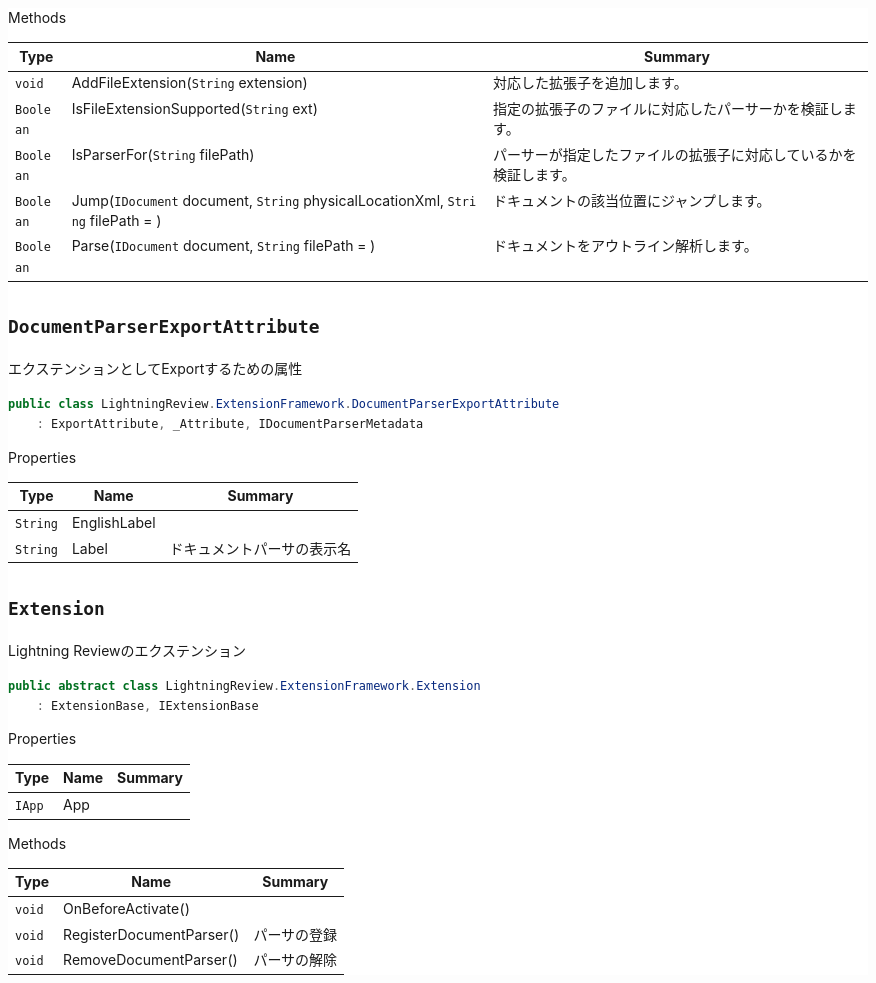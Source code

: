 Methods

| Type | Name | Summary | 
| --- | --- | --- | 
| `void` | AddFileExtension(`String` extension) | 対応した拡張子を追加します。 | 
| `Boolean` | IsFileExtensionSupported(`String` ext) | 指定の拡張子のファイルに対応したパーサーかを検証します。 | 
| `Boolean` | IsParserFor(`String` filePath) | パーサーが指定したファイルの拡張子に対応しているかを検証します。 | 
| `Boolean` | Jump(`IDocument` document, `String` physicalLocationXml, `String` filePath = ) | ドキュメントの該当位置にジャンプします。 | 
| `Boolean` | Parse(`IDocument` document, `String` filePath = ) | ドキュメントをアウトライン解析します。 | 


## `DocumentParserExportAttribute`

エクステンションとしてExportするための属性
```csharp
public class LightningReview.ExtensionFramework.DocumentParserExportAttribute
    : ExportAttribute, _Attribute, IDocumentParserMetadata

```

Properties

| Type | Name | Summary | 
| --- | --- | --- | 
| `String` | EnglishLabel |  | 
| `String` | Label | ドキュメントパーサの表示名 | 


## `Extension`

Lightning Reviewのエクステンション
```csharp
public abstract class LightningReview.ExtensionFramework.Extension
    : ExtensionBase, IExtensionBase

```

Properties

| Type | Name | Summary | 
| --- | --- | --- | 
| `IApp` | App |  | 


Methods

| Type | Name | Summary | 
| --- | --- | --- | 
| `void` | OnBeforeActivate() |  | 
| `void` | RegisterDocumentParser() | パーサの登録 | 
| `void` | RemoveDocumentParser() | パーサの解除 | 
